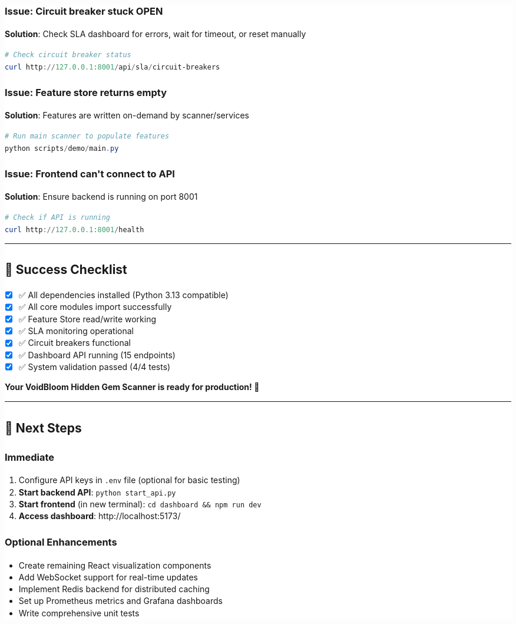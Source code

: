 ### Issue: Circuit breaker stuck OPEN

**Solution**: Check SLA dashboard for errors, wait for timeout, or reset manually

```powershell
# Check circuit breaker status
curl http://127.0.0.1:8001/api/sla/circuit-breakers
```

### Issue: Feature store returns empty

**Solution**: Features are written on-demand by scanner/services

```powershell
# Run main scanner to populate features
python scripts/demo/main.py
```

### Issue: Frontend can't connect to API

**Solution**: Ensure backend is running on port 8001

```powershell
# Check if API is running
curl http://127.0.0.1:8001/health
```

---

## 🎉 Success Checklist

- [x] ✅ All dependencies installed (Python 3.13 compatible)
- [x] ✅ All core modules import successfully
- [x] ✅ Feature Store read/write working
- [x] ✅ SLA monitoring operational
- [x] ✅ Circuit breakers functional
- [x] ✅ Dashboard API running (15 endpoints)
- [x] ✅ System validation passed (4/4 tests)

**Your VoidBloom Hidden Gem Scanner is ready for production! 🚀**

---

## 🔮 Next Steps

### Immediate
1. Configure API keys in `.env` file (optional for basic testing)
2. **Start backend API**: `python start_api.py`
3. **Start frontend** (in new terminal): `cd dashboard && npm run dev`
4. **Access dashboard**: http://localhost:5173/

### Optional Enhancements
- Create remaining React visualization components
- Add WebSocket support for real-time updates
- Implement Redis backend for distributed caching
- Set up Prometheus metrics and Grafana dashboards
- Write comprehensive unit tests
